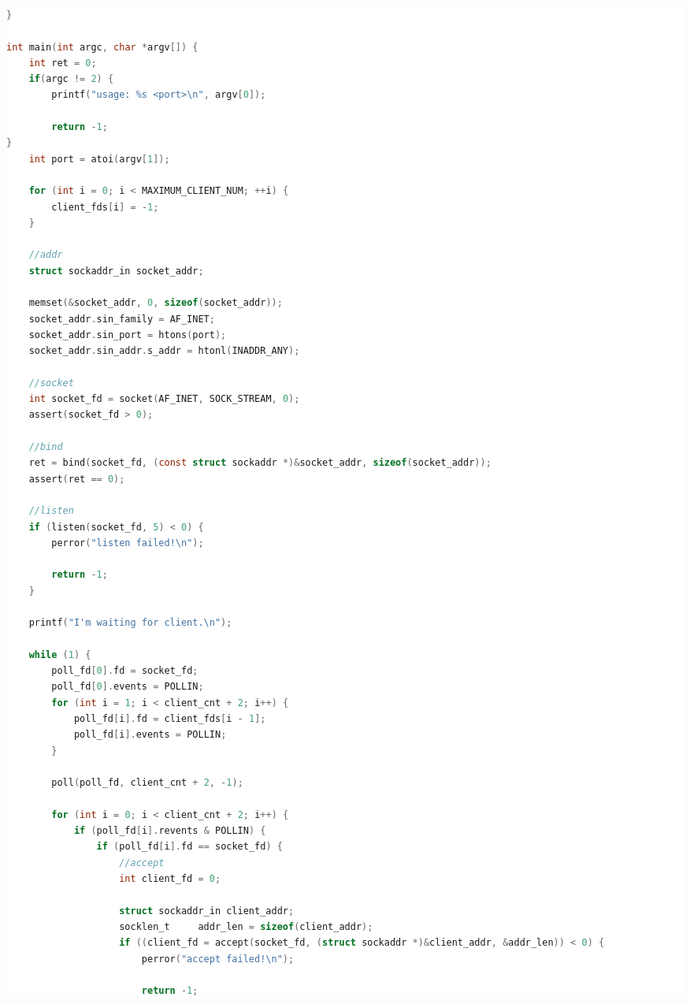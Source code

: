 ``` c
}

int main(int argc, char *argv[]) {
    int ret = 0;
    if(argc != 2) {
        printf("usage: %s <port>\n", argv[0]);

        return -1;
}
    int port = atoi(argv[1]);

    for (int i = 0; i < MAXIMUM_CLIENT_NUM; ++i) {
        client_fds[i] = -1;
    }

    //addr
    struct sockaddr_in socket_addr;

    memset(&socket_addr, 0, sizeof(socket_addr));
    socket_addr.sin_family = AF_INET;
    socket_addr.sin_port = htons(port);
    socket_addr.sin_addr.s_addr = htonl(INADDR_ANY);

    //socket
    int socket_fd = socket(AF_INET, SOCK_STREAM, 0);
    assert(socket_fd > 0);

    //bind
    ret = bind(socket_fd, (const struct sockaddr *)&socket_addr, sizeof(socket_addr));
    assert(ret == 0);

    //listen
    if (listen(socket_fd, 5) < 0) {
        perror("listen failed!\n");

        return -1;
    }

    printf("I'm waiting for client.\n");

    while (1) {
        poll_fd[0].fd = socket_fd;
        poll_fd[0].events = POLLIN;
        for (int i = 1; i < client_cnt + 2; i++) {
            poll_fd[i].fd = client_fds[i - 1];
            poll_fd[i].events = POLLIN;
        }

        poll(poll_fd, client_cnt + 2, -1);

        for (int i = 0; i < client_cnt + 2; i++) {
            if (poll_fd[i].revents & POLLIN) {
                if (poll_fd[i].fd == socket_fd) {
                    //accept
                    int client_fd = 0;

                    struct sockaddr_in client_addr;
                    socklen_t     addr_len = sizeof(client_addr);
                    if ((client_fd = accept(socket_fd, (struct sockaddr *)&client_addr, &addr_len)) < 0) {
                        perror("accept failed!\n");

                        return -1;
```